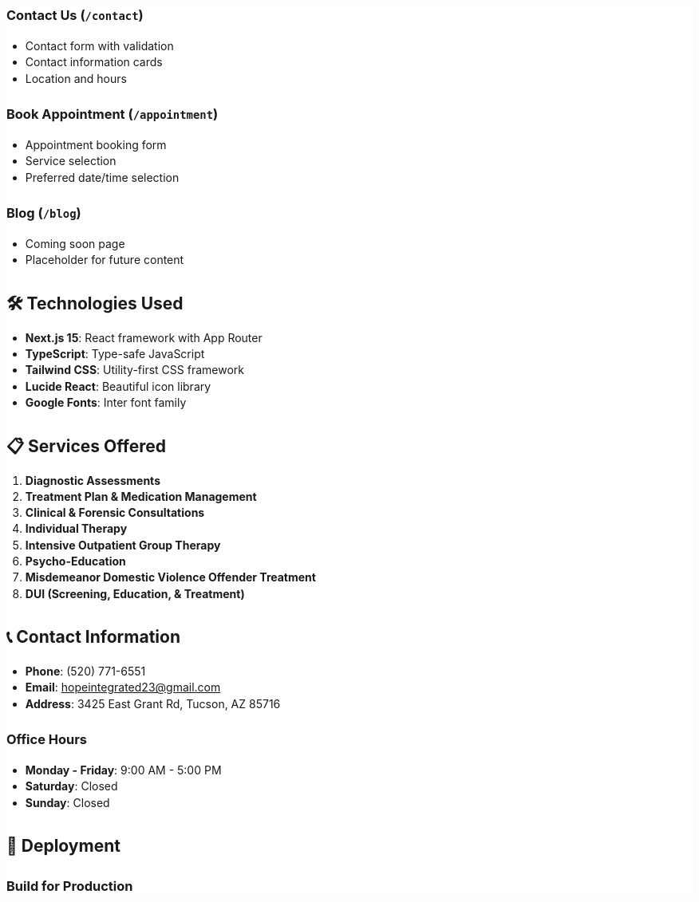### Contact Us (`/contact`)

- Contact form with validation
- Contact information cards
- Location and hours

### Book Appointment (`/appointment`)

- Appointment booking form
- Service selection
- Preferred date/time selection

### Blog (`/blog`)

- Coming soon page
- Placeholder for future content

## 🛠️ Technologies Used

- **Next.js 15**: React framework with App Router
- **TypeScript**: Type-safe JavaScript
- **Tailwind CSS**: Utility-first CSS framework
- **Lucide React**: Beautiful icon library
- **Google Fonts**: Inter font family

## 📋 Services Offered

1. **Diagnostic Assessments**
2. **Treatment Plan & Medication Management**
3. **Clinical & Forensic Consultations**
4. **Individual Therapy**
5. **Intensive Outpatient Group Therapy**
6. **Psycho-Education**
7. **Misdemeanor Domestic Violence Offender Treatment**
8. **DUI (Screening, Education, & Treatment)**

## 📞 Contact Information

- **Phone**: (520) 771-6551
- **Email**: hopeintegrated23@gmail.com
- **Address**: 3425 East Grant Rd, Tucson, AZ 85716

### Office Hours

- **Monday - Friday**: 9:00 AM - 5:00 PM
- **Saturday**: Closed
- **Sunday**: Closed

## 🚀 Deployment

### Build for Production

